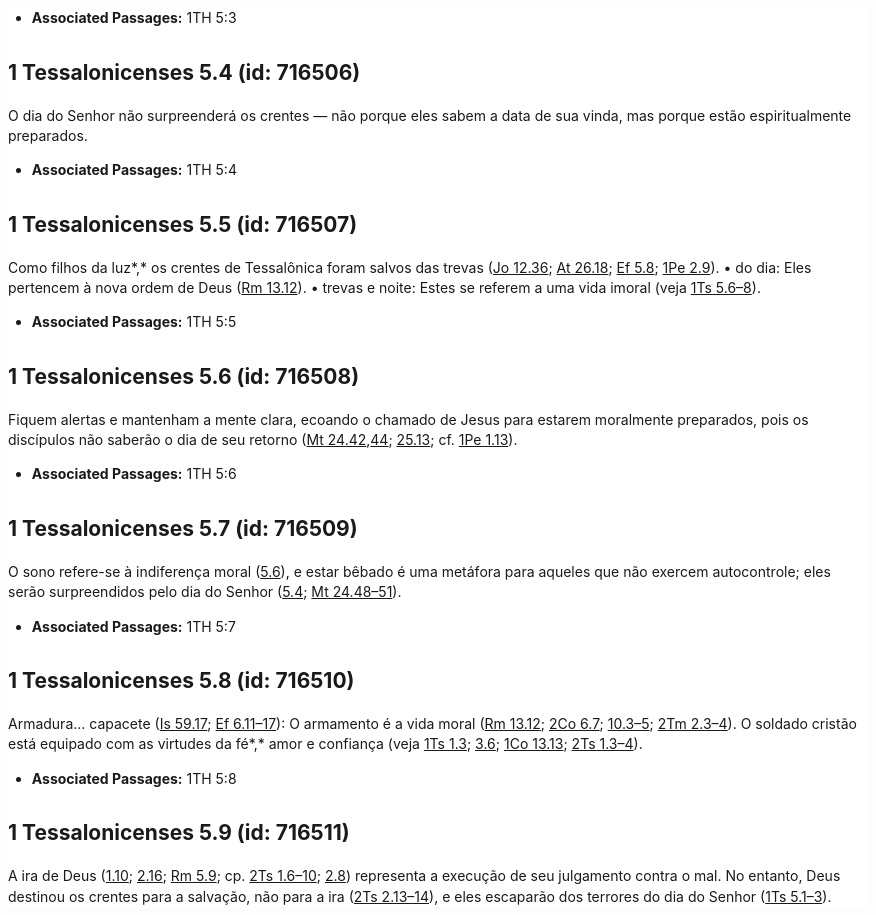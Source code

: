 * **Associated Passages:** 1TH 5:3

## 1 Tessalonicenses 5.4 (id: 716506)

O dia do Senhor não surpreenderá os crentes — não porque eles sabem a data de sua vinda, mas porque estão espiritualmente preparados.

* **Associated Passages:** 1TH 5:4

## 1 Tessalonicenses 5.5 (id: 716507)

Como filhos da luz*,* os crentes de Tessalônica foram salvos das trevas ([Jo 12\.36](https://ref.ly/John12:36); [At 26\.18](https://ref.ly/Acts26:18); [Ef 5\.8](https://ref.ly/Eph5:8); [1Pe 2\.9](https://ref.ly/1Pet2:9)). • do dia: Eles pertencem à nova ordem de Deus ([Rm 13\.12](https://ref.ly/Rom13:12)). • trevas e noite: Estes se referem a uma vida imoral (veja [1Ts 5\.6–8](https://ref.ly/1Thess5:6-1Thess5:8)).

* **Associated Passages:** 1TH 5:5

## 1 Tessalonicenses 5.6 (id: 716508)

Fiquem alertas e mantenham a mente clara, ecoando o chamado de Jesus para estarem moralmente preparados, pois os discípulos não saberão o dia de seu retorno ([Mt 24\.42](https://ref.ly/Matt24:42),[44](https://ref.ly/Matt24:44); [25\.13](https://ref.ly/Matt25:13); cf. [1Pe 1\.13](https://ref.ly/1Pet1:13)).

* **Associated Passages:** 1TH 5:6

## 1 Tessalonicenses 5.7 (id: 716509)

O sono refere\-se à indiferença moral ([5\.6](https://ref.ly/1Thess5:6)), e estar bêbado é uma metáfora para aqueles que não exercem autocontrole; eles serão surpreendidos pelo dia do Senhor ([5\.4](https://ref.ly/1Thess5:4); [Mt 24\.48–51](https://ref.ly/Matt24:48-Matt24:51)).

* **Associated Passages:** 1TH 5:7

## 1 Tessalonicenses 5.8 (id: 716510)

Armadura... capacete ([Is 59\.17](https://ref.ly/Isa59:17); [Ef 6\.11–17](https://ref.ly/Eph6:11-Eph6:17)): O armamento é a vida moral ([Rm 13\.12](https://ref.ly/Rom13:12); [2Co 6\.7](https://ref.ly/2Cor6:7); [10\.3–5](https://ref.ly/2Cor10:3-2Cor10:5); [2Tm 2\.3–4](https://ref.ly/2Tim2:3-2Tim2:4)). O soldado cristão está equipado com as virtudes da fé*,* amor e confiança (veja [1Ts 1\.3](https://ref.ly/1Thess1:3); [3\.6](https://ref.ly/1Thess3:6); [1Co 13\.13](https://ref.ly/1Cor13:13); [2Ts 1\.3–4](https://ref.ly/2Thess1:3-2Thess1:4)).

* **Associated Passages:** 1TH 5:8

## 1 Tessalonicenses 5.9 (id: 716511)

A ira de Deus ([1\.10](https://ref.ly/1Thess1:10); [2\.16](https://ref.ly/1Thess2:16); [Rm 5\.9](https://ref.ly/Rom5:9); cp. [2Ts 1\.6–10](https://ref.ly/2Thess1:6-2Thess1:10); [2\.8](https://ref.ly/2Thess2:8)) representa a execução de seu julgamento contra o mal. No entanto, Deus destinou os crentes para a salvação, não para a ira ([2Ts 2\.13–14](https://ref.ly/2Thess2:13-2Thess2:14)), e eles escaparão dos terrores do dia do Senhor ([1Ts 5\.1–3](https://ref.ly/1Thess5:1-1Thess5:3)).
